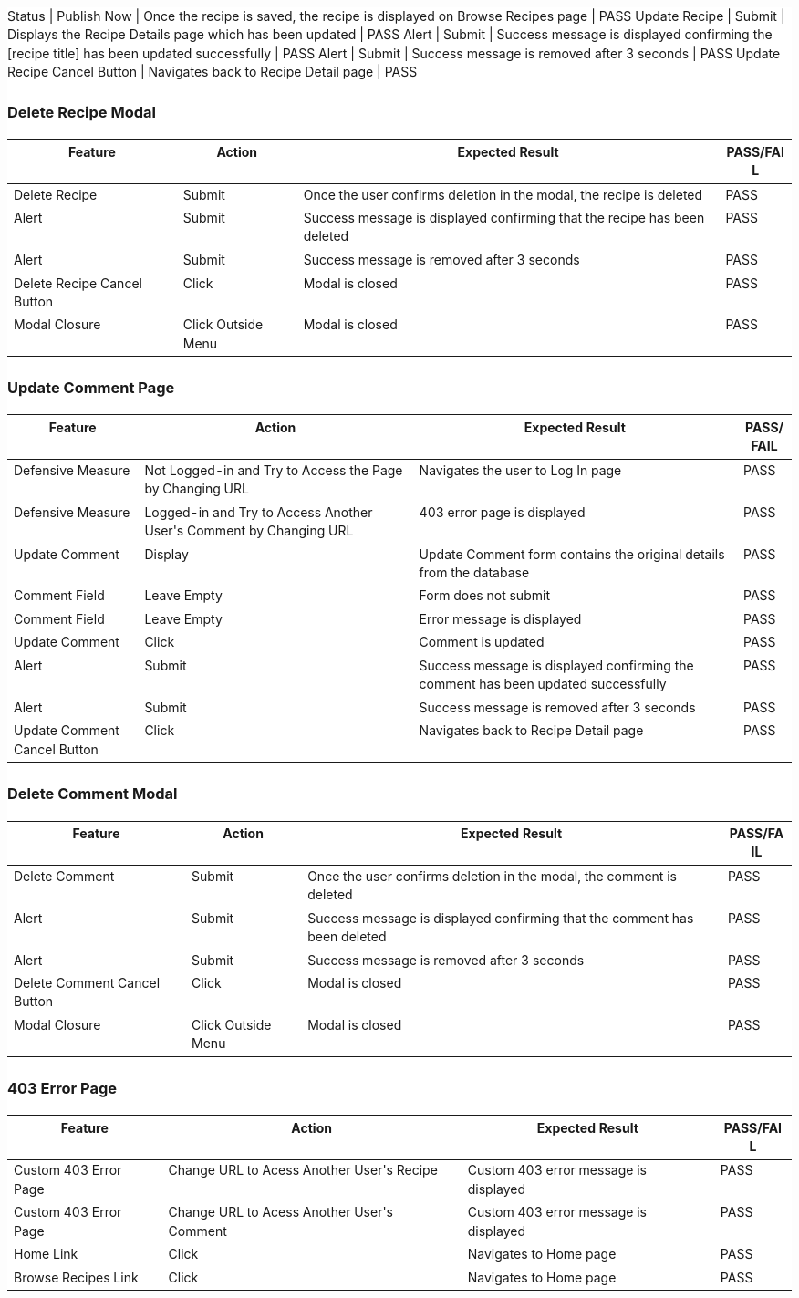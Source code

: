 Status | Publish Now  | Once the recipe is saved, the recipe is displayed on Browse Recipes page | PASS
Update Recipe | Submit | Displays the Recipe Details page which has been updated | PASS
Alert | Submit | Success message is displayed confirming the [recipe title] has been updated successfully | PASS
Alert | Submit | Success message is removed after 3 seconds | PASS
Update Recipe Cancel Button | Navigates back to Recipe Detail page | PASS

### Delete Recipe Modal
Feature | Action | Expected Result | PASS/FAIL
---|---|---|---
Delete Recipe | Submit | Once the user confirms deletion in the modal, the recipe is deleted | PASS
Alert | Submit | Success message is displayed confirming that the recipe has been deleted | PASS
Alert | Submit | Success message is removed after 3 seconds | PASS
Delete Recipe Cancel Button | Click | Modal is closed | PASS
Modal Closure | Click Outside Menu | Modal is closed | PASS

### Update Comment Page
Feature | Action | Expected Result | PASS/FAIL
---|---|---|---
Defensive Measure | Not Logged-in and Try to Access the Page by Changing URL | Navigates the user to Log In page | PASS
Defensive Measure | Logged-in and Try to Access Another User's Comment by Changing URL | 403 error page is displayed | PASS
Update Comment| Display | Update Comment form contains the original details from the database | PASS
Comment Field | Leave Empty | Form does not submit | PASS
Comment Field | Leave Empty | Error message is displayed | PASS
Update Comment | Click | Comment is updated | PASS
Alert | Submit | Success message is displayed confirming the comment has been updated successfully | PASS
Alert | Submit | Success message is removed after 3 seconds | PASS
Update Comment Cancel Button | Click | Navigates back to Recipe Detail page | PASS

### Delete Comment Modal
Feature | Action | Expected Result | PASS/FAIL
---|---|---|---
Delete Comment| Submit | Once the user confirms deletion in the modal, the comment is deleted | PASS
Alert | Submit | Success message is displayed confirming that the comment has been deleted | PASS
Alert | Submit | Success message is removed after 3 seconds | PASS
Delete Comment Cancel Button | Click | Modal is closed | PASS
Modal Closure | Click Outside Menu | Modal is closed | PASS 

### 403 Error Page
Feature | Action | Expected Result | PASS/FAIL
---|---|---|---
Custom 403 Error Page  | Change URL to Acess Another User's Recipe | Custom 403 error message is displayed | PASS
Custom 403 Error Page | Change URL to Acess Another User's Comment | Custom 403 error message is displayed | PASS
Home Link | Click | Navigates to Home page | PASS
Browse Recipes Link | Click | Navigates to Home page | PASS
